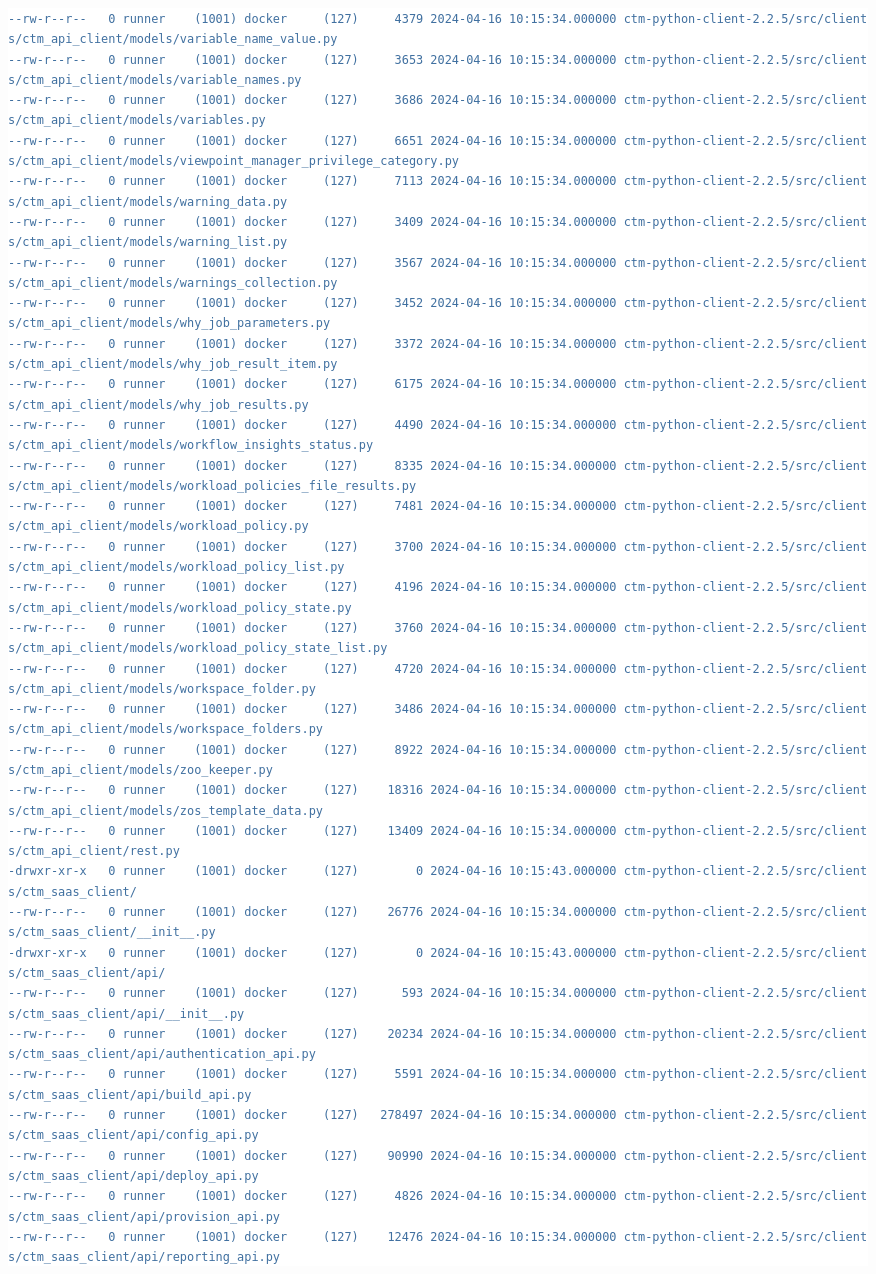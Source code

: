 ```diff
--rw-r--r--   0 runner    (1001) docker     (127)     4379 2024-04-16 10:15:34.000000 ctm-python-client-2.2.5/src/clients/ctm_api_client/models/variable_name_value.py
--rw-r--r--   0 runner    (1001) docker     (127)     3653 2024-04-16 10:15:34.000000 ctm-python-client-2.2.5/src/clients/ctm_api_client/models/variable_names.py
--rw-r--r--   0 runner    (1001) docker     (127)     3686 2024-04-16 10:15:34.000000 ctm-python-client-2.2.5/src/clients/ctm_api_client/models/variables.py
--rw-r--r--   0 runner    (1001) docker     (127)     6651 2024-04-16 10:15:34.000000 ctm-python-client-2.2.5/src/clients/ctm_api_client/models/viewpoint_manager_privilege_category.py
--rw-r--r--   0 runner    (1001) docker     (127)     7113 2024-04-16 10:15:34.000000 ctm-python-client-2.2.5/src/clients/ctm_api_client/models/warning_data.py
--rw-r--r--   0 runner    (1001) docker     (127)     3409 2024-04-16 10:15:34.000000 ctm-python-client-2.2.5/src/clients/ctm_api_client/models/warning_list.py
--rw-r--r--   0 runner    (1001) docker     (127)     3567 2024-04-16 10:15:34.000000 ctm-python-client-2.2.5/src/clients/ctm_api_client/models/warnings_collection.py
--rw-r--r--   0 runner    (1001) docker     (127)     3452 2024-04-16 10:15:34.000000 ctm-python-client-2.2.5/src/clients/ctm_api_client/models/why_job_parameters.py
--rw-r--r--   0 runner    (1001) docker     (127)     3372 2024-04-16 10:15:34.000000 ctm-python-client-2.2.5/src/clients/ctm_api_client/models/why_job_result_item.py
--rw-r--r--   0 runner    (1001) docker     (127)     6175 2024-04-16 10:15:34.000000 ctm-python-client-2.2.5/src/clients/ctm_api_client/models/why_job_results.py
--rw-r--r--   0 runner    (1001) docker     (127)     4490 2024-04-16 10:15:34.000000 ctm-python-client-2.2.5/src/clients/ctm_api_client/models/workflow_insights_status.py
--rw-r--r--   0 runner    (1001) docker     (127)     8335 2024-04-16 10:15:34.000000 ctm-python-client-2.2.5/src/clients/ctm_api_client/models/workload_policies_file_results.py
--rw-r--r--   0 runner    (1001) docker     (127)     7481 2024-04-16 10:15:34.000000 ctm-python-client-2.2.5/src/clients/ctm_api_client/models/workload_policy.py
--rw-r--r--   0 runner    (1001) docker     (127)     3700 2024-04-16 10:15:34.000000 ctm-python-client-2.2.5/src/clients/ctm_api_client/models/workload_policy_list.py
--rw-r--r--   0 runner    (1001) docker     (127)     4196 2024-04-16 10:15:34.000000 ctm-python-client-2.2.5/src/clients/ctm_api_client/models/workload_policy_state.py
--rw-r--r--   0 runner    (1001) docker     (127)     3760 2024-04-16 10:15:34.000000 ctm-python-client-2.2.5/src/clients/ctm_api_client/models/workload_policy_state_list.py
--rw-r--r--   0 runner    (1001) docker     (127)     4720 2024-04-16 10:15:34.000000 ctm-python-client-2.2.5/src/clients/ctm_api_client/models/workspace_folder.py
--rw-r--r--   0 runner    (1001) docker     (127)     3486 2024-04-16 10:15:34.000000 ctm-python-client-2.2.5/src/clients/ctm_api_client/models/workspace_folders.py
--rw-r--r--   0 runner    (1001) docker     (127)     8922 2024-04-16 10:15:34.000000 ctm-python-client-2.2.5/src/clients/ctm_api_client/models/zoo_keeper.py
--rw-r--r--   0 runner    (1001) docker     (127)    18316 2024-04-16 10:15:34.000000 ctm-python-client-2.2.5/src/clients/ctm_api_client/models/zos_template_data.py
--rw-r--r--   0 runner    (1001) docker     (127)    13409 2024-04-16 10:15:34.000000 ctm-python-client-2.2.5/src/clients/ctm_api_client/rest.py
-drwxr-xr-x   0 runner    (1001) docker     (127)        0 2024-04-16 10:15:43.000000 ctm-python-client-2.2.5/src/clients/ctm_saas_client/
--rw-r--r--   0 runner    (1001) docker     (127)    26776 2024-04-16 10:15:34.000000 ctm-python-client-2.2.5/src/clients/ctm_saas_client/__init__.py
-drwxr-xr-x   0 runner    (1001) docker     (127)        0 2024-04-16 10:15:43.000000 ctm-python-client-2.2.5/src/clients/ctm_saas_client/api/
--rw-r--r--   0 runner    (1001) docker     (127)      593 2024-04-16 10:15:34.000000 ctm-python-client-2.2.5/src/clients/ctm_saas_client/api/__init__.py
--rw-r--r--   0 runner    (1001) docker     (127)    20234 2024-04-16 10:15:34.000000 ctm-python-client-2.2.5/src/clients/ctm_saas_client/api/authentication_api.py
--rw-r--r--   0 runner    (1001) docker     (127)     5591 2024-04-16 10:15:34.000000 ctm-python-client-2.2.5/src/clients/ctm_saas_client/api/build_api.py
--rw-r--r--   0 runner    (1001) docker     (127)   278497 2024-04-16 10:15:34.000000 ctm-python-client-2.2.5/src/clients/ctm_saas_client/api/config_api.py
--rw-r--r--   0 runner    (1001) docker     (127)    90990 2024-04-16 10:15:34.000000 ctm-python-client-2.2.5/src/clients/ctm_saas_client/api/deploy_api.py
--rw-r--r--   0 runner    (1001) docker     (127)     4826 2024-04-16 10:15:34.000000 ctm-python-client-2.2.5/src/clients/ctm_saas_client/api/provision_api.py
--rw-r--r--   0 runner    (1001) docker     (127)    12476 2024-04-16 10:15:34.000000 ctm-python-client-2.2.5/src/clients/ctm_saas_client/api/reporting_api.py
```